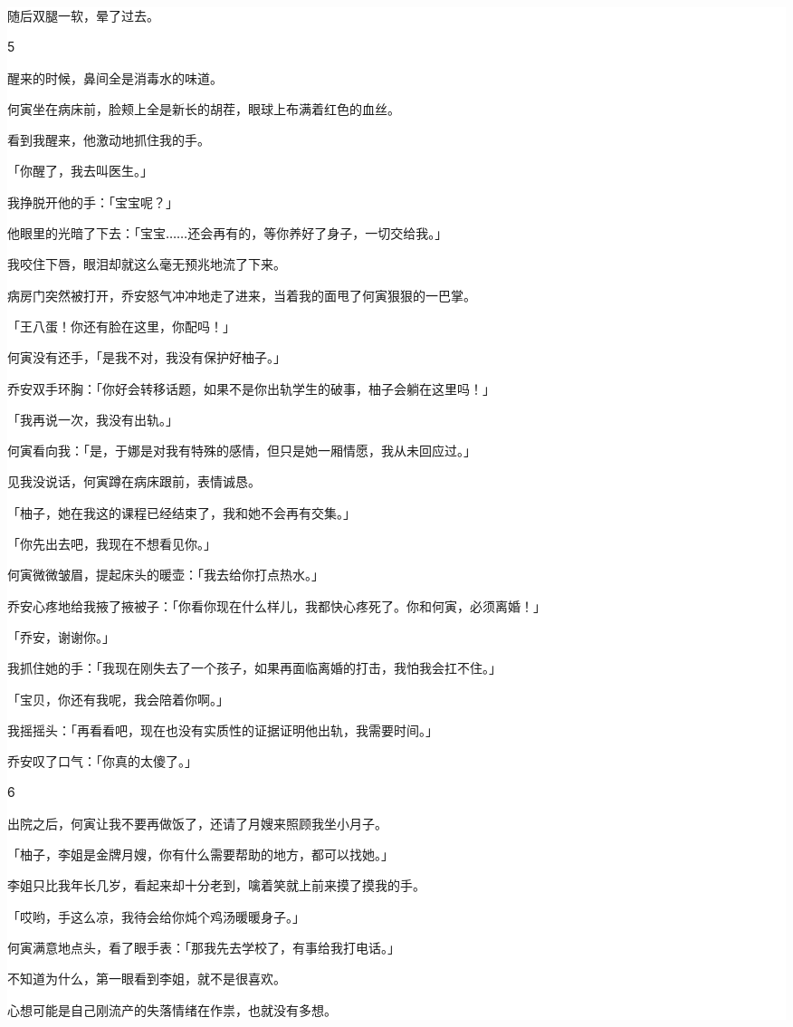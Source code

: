 随后双腿一软，晕了过去。

5

醒来的时候，鼻间全是消毒水的味道。

何寅坐在病床前，脸颊上全是新长的胡茬，眼球上布满着红色的血丝。

看到我醒来，他激动地抓住我的手。

「你醒了，我去叫医生。」

我挣脱开他的手：「宝宝呢？」

他眼里的光暗了下去：「宝宝……还会再有的，等你养好了身子，一切交给我。」

我咬住下唇，眼泪却就这么毫无预兆地流了下来。

病房门突然被打开，乔安怒气冲冲地走了进来，当着我的面甩了何寅狠狠的一巴掌。

「王八蛋！你还有脸在这里，你配吗！」

何寅没有还手，「是我不对，我没有保护好柚子。」

乔安双手环胸：「你好会转移话题，如果不是你出轨学生的破事，柚子会躺在这里吗！」

「我再说一次，我没有出轨。」

何寅看向我：「是，于娜是对我有特殊的感情，但只是她一厢情愿，我从未回应过。」

见我没说话，何寅蹲在病床跟前，表情诚恳。

「柚子，她在我这的课程已经结束了，我和她不会再有交集。」

「你先出去吧，我现在不想看见你。」

何寅微微皱眉，提起床头的暖壶：「我去给你打点热水。」

乔安心疼地给我掖了掖被子：「你看你现在什么样儿，我都快心疼死了。你和何寅，必须离婚！」

「乔安，谢谢你。」

我抓住她的手：「我现在刚失去了一个孩子，如果再面临离婚的打击，我怕我会扛不住。」

「宝贝，你还有我呢，我会陪着你啊。」

我摇摇头：「再看看吧，现在也没有实质性的证据证明他出轨，我需要时间。」

乔安叹了口气：「你真的太傻了。」

6

出院之后，何寅让我不要再做饭了，还请了月嫂来照顾我坐小月子。

「柚子，李姐是金牌月嫂，你有什么需要帮助的地方，都可以找她。」

李姐只比我年长几岁，看起来却十分老到，噙着笑就上前来摸了摸我的手。

「哎哟，手这么凉，我待会给你炖个鸡汤暖暖身子。」

何寅满意地点头，看了眼手表：「那我先去学校了，有事给我打电话。」

不知道为什么，第一眼看到李姐，就不是很喜欢。

心想可能是自己刚流产的失落情绪在作祟，也就没有多想。

